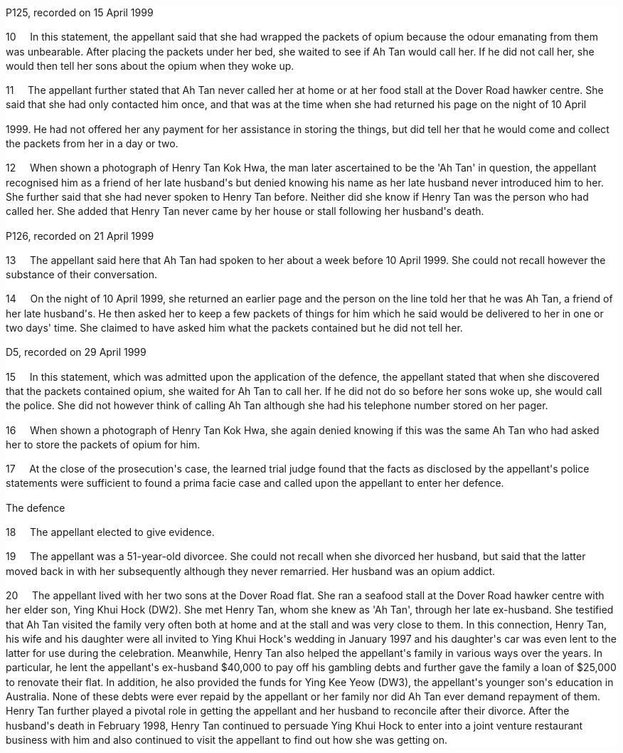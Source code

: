 P125, recorded on 15 April 1999 

10     In this statement, the appellant said that she had wrapped the packets of opium because the odour emanating from them was unbearable. After placing the packets under her bed, she waited to see if Ah Tan would call her. If he did not call her, she would then tell her sons about the opium when they woke up. 

11     The appellant further stated that Ah Tan never called her at home or at her food stall at the Dover Road hawker centre. She said that she had only contacted him once, and that was at the time when she had returned his page on the night of 10 April 

1999\. He had not offered her any payment for her assistance in storing the things, but did tell her that he would come and collect the packets from her in a day or two. 

12     When shown a photograph of Henry Tan Kok Hwa, the man later ascertained to be the 'Ah Tan' in question, the appellant recognised him as a friend of her late husband's but denied knowing his name as her late husband never introduced him to her. She further said that she had never spoken to Henry Tan before. Neither did she know if Henry Tan was the person who had called her. She added that Henry Tan never came by her house or stall following her husband's death. 

P126, recorded on 21 April 1999 

13     The appellant said here that Ah Tan had spoken to her about a week before 10 April 1999. She could not recall however the substance of their conversation. 

14     On the night of 10 April 1999, she returned an earlier page and the person on the line told her that he was Ah Tan, a friend of her late husband's. He then asked her to keep a few packets of things for him which he said would be delivered to her in one or two days' time. She claimed to have asked him what the packets contained but he did not tell her. 

D5, recorded on 29 April 1999 

15     In this statement, which was admitted upon the application of the defence, the appellant stated that when she discovered that the packets contained opium, she waited for Ah Tan to call her. If he did not do so before her sons woke up, she would call the police. She did not however think of calling Ah Tan although she had his telephone number stored on her pager. 

16     When shown a photograph of Henry Tan Kok Hwa, she again denied knowing if this was the same Ah Tan who had asked her to store the packets of opium for him. 

17     At the close of the prosecution's case, the learned trial judge found that the facts as disclosed by the appellant's police statements were sufficient to found a prima facie case and called upon the appellant to enter her defence. 

The defence 


18     The appellant elected to give evidence. 

19     The appellant was a 51-year-old divorcee. She could not recall when she divorced her husband, but said that the latter moved back in with her subsequently although they never remarried. Her husband was an opium addict. 

20     The appellant lived with her two sons at the Dover Road flat. She ran a seafood stall at the Dover Road hawker centre with her elder son, Ying Khui Hock (DW2). She met Henry Tan, whom she knew as 'Ah Tan', through her late ex-husband. She testified that Ah Tan visited the family very often both at home and at the stall and was very close to them. In this connection, Henry Tan, his wife and his daughter were all invited to Ying Khui Hock's wedding in January 1997 and his daughter's car was even lent to the latter for use during the celebration. Meanwhile, Henry Tan also helped the appellant's family in various ways over the years. In particular, he lent the appellant's ex-husband $40,000 to pay off his gambling debts and further gave the family a loan of $25,000 to renovate their flat. In addition, he also provided the funds for Ying Kee Yeow (DW3), the appellant's younger son's education in Australia. None of these debts were ever repaid by the appellant or her family nor did Ah Tan ever demand repayment of them. Henry Tan further played a pivotal role in getting the appellant and her husband to reconcile after their divorce. After the husband's death in February 1998, Henry Tan continued to persuade Ying Khui Hock to enter into a joint venture restaurant business with him and also continued to visit the appellant to find out how she was getting on. 
